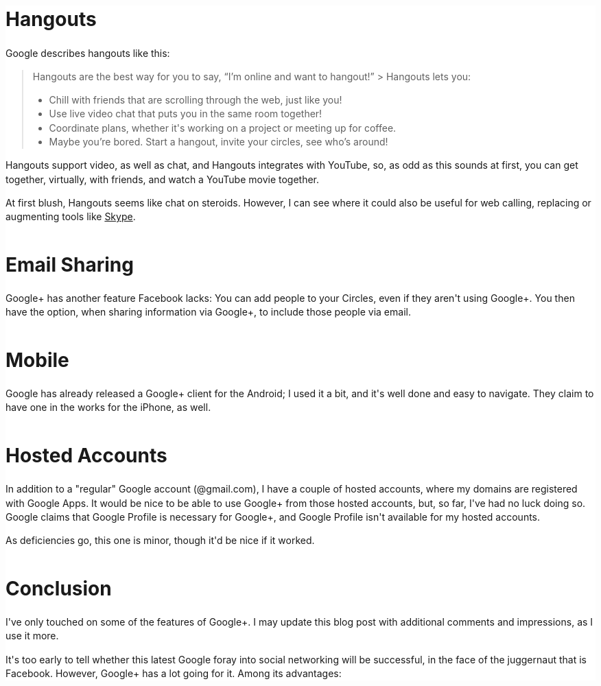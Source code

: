 # Hangouts

Google describes hangouts like this:

> Hangouts are the best way for you to say, “I’m online and want to hangout!”  > Hangouts lets you:
> 
> * Chill with friends that are scrolling through the web, just like you!
> * Use live video chat that puts you in the same room together!
> * Coordinate plans, whether it's working on a project or meeting up for coffee.
> * Maybe you’re bored. Start a hangout, invite your circles, see who’s around!
> 

Hangouts support video, as well as chat, and Hangouts integrates with
YouTube, so, as odd as this sounds at first, you can get together,
virtually, with friends, and watch a YouTube movie together.

At first blush, Hangouts seems like chat on steroids. However, I can see
where it could also be useful for web calling, replacing or augmenting
tools like [Skype][].

# Email Sharing

Google+ has another feature Facebook lacks: You can add people to your
Circles, even if they aren't using Google+. You then have the option, when
sharing information via Google+, to include those people via email.

# Mobile

Google has already released a Google+ client for the Android; I used it a
bit, and it's well done and easy to navigate. They claim to have one in the
works for the iPhone, as well.

# Hosted Accounts

In addition to a "regular" Google account (@gmail.com), I have a couple of
hosted accounts, where my domains are registered with Google Apps. It would
be nice to be able to use Google+ from those hosted accounts, but, so far,
I've had no luck doing so. Google claims that Google Profile is necessary
for Google+, and Google Profile isn't available for my hosted accounts.

As deficiencies go, this one is minor, though it'd be nice if it worked.

# Conclusion

I've only touched on some of the features of Google+. I may update this
blog post with additional comments and impressions, as I use it more.

It's too early to tell whether this latest Google foray into social
networking will be successful, in the face of the juggernaut that is
Facebook. However, Google+ has a lot going for it. Among its advantages:


[Google]: http://www.google.com/
[Google+]: http://plus.google.com/
[Facebook]: http://www.facebook.com/
[Twitter]: http://www.twitter.com/
[Pandora]: http://www.pandora.com/
[Picasa]: http://picasa.google.com/
[Skype]: http://www.skype.com/